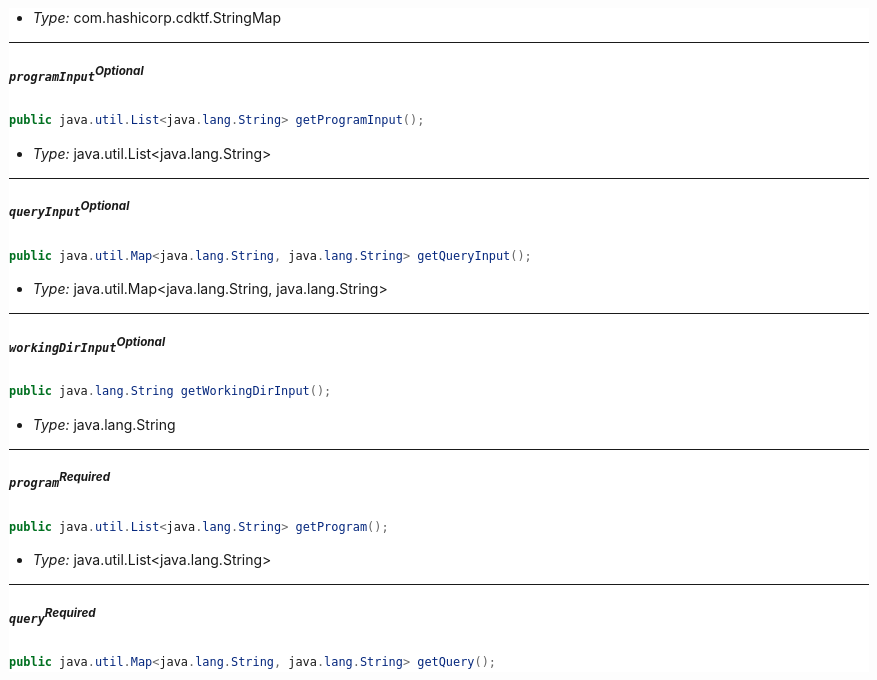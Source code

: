 - *Type:* com.hashicorp.cdktf.StringMap

---

##### `programInput`<sup>Optional</sup> <a name="programInput" id="@cdktf/provider-external.dataExternal.DataExternal.property.programInput"></a>

```java
public java.util.List<java.lang.String> getProgramInput();
```

- *Type:* java.util.List<java.lang.String>

---

##### `queryInput`<sup>Optional</sup> <a name="queryInput" id="@cdktf/provider-external.dataExternal.DataExternal.property.queryInput"></a>

```java
public java.util.Map<java.lang.String, java.lang.String> getQueryInput();
```

- *Type:* java.util.Map<java.lang.String, java.lang.String>

---

##### `workingDirInput`<sup>Optional</sup> <a name="workingDirInput" id="@cdktf/provider-external.dataExternal.DataExternal.property.workingDirInput"></a>

```java
public java.lang.String getWorkingDirInput();
```

- *Type:* java.lang.String

---

##### `program`<sup>Required</sup> <a name="program" id="@cdktf/provider-external.dataExternal.DataExternal.property.program"></a>

```java
public java.util.List<java.lang.String> getProgram();
```

- *Type:* java.util.List<java.lang.String>

---

##### `query`<sup>Required</sup> <a name="query" id="@cdktf/provider-external.dataExternal.DataExternal.property.query"></a>

```java
public java.util.Map<java.lang.String, java.lang.String> getQuery();
```
